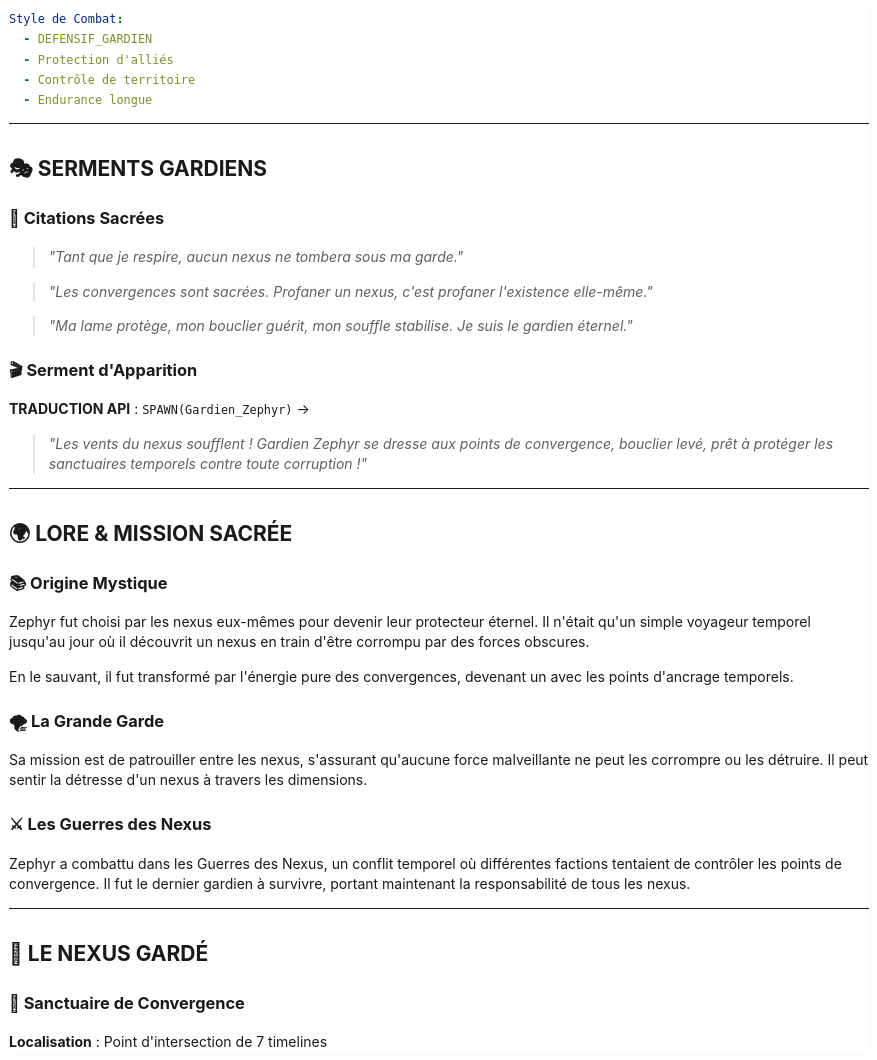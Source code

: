 ```yaml
Style de Combat:
  - DEFENSIF_GARDIEN
  - Protection d'alliés
  - Contrôle de territoire
  - Endurance longue
```

---

## 🎭 **SERMENTS GARDIENS**

### 💬 **Citations Sacrées**
> *"Tant que je respire, aucun nexus ne tombera sous ma garde."*

> *"Les convergences sont sacrées. Profaner un nexus, c'est profaner l'existence elle-même."*

> *"Ma lame protège, mon bouclier guérit, mon souffle stabilise. Je suis le gardien éternel."*

### 🎬 **Serment d'Apparition**
**TRADUCTION API** : `SPAWN(Gardien_Zephyr)` → 
> *"Les vents du nexus soufflent ! Gardien Zephyr se dresse aux points de convergence, bouclier levé, prêt à protéger les sanctuaires temporels contre toute corruption !"*

---

## 🌍 **LORE & MISSION SACRÉE**

### 📚 **Origine Mystique**
Zephyr fut choisi par les nexus eux-mêmes pour devenir leur protecteur éternel. Il n'était qu'un simple voyageur temporel jusqu'au jour où il découvrit un nexus en train d'être corrompu par des forces obscures.

En le sauvant, il fut transformé par l'énergie pure des convergences, devenant un avec les points d'ancrage temporels.

### 🌪️ **La Grande Garde**
Sa mission est de patrouiller entre les nexus, s'assurant qu'aucune force malveillante ne peut les corrompre ou les détruire. Il peut sentir la détresse d'un nexus à travers les dimensions.

### ⚔️ **Les Guerres des Nexus**
Zephyr a combattu dans les Guerres des Nexus, un conflit temporel où différentes factions tentaient de contrôler les points de convergence. Il fut le dernier gardien à survivre, portant maintenant la responsabilité de tous les nexus.

---

## 🏰 **LE NEXUS GARDÉ**

### 🌟 **Sanctuaire de Convergence**
**Localisation** : Point d'intersection de 7 timelines
